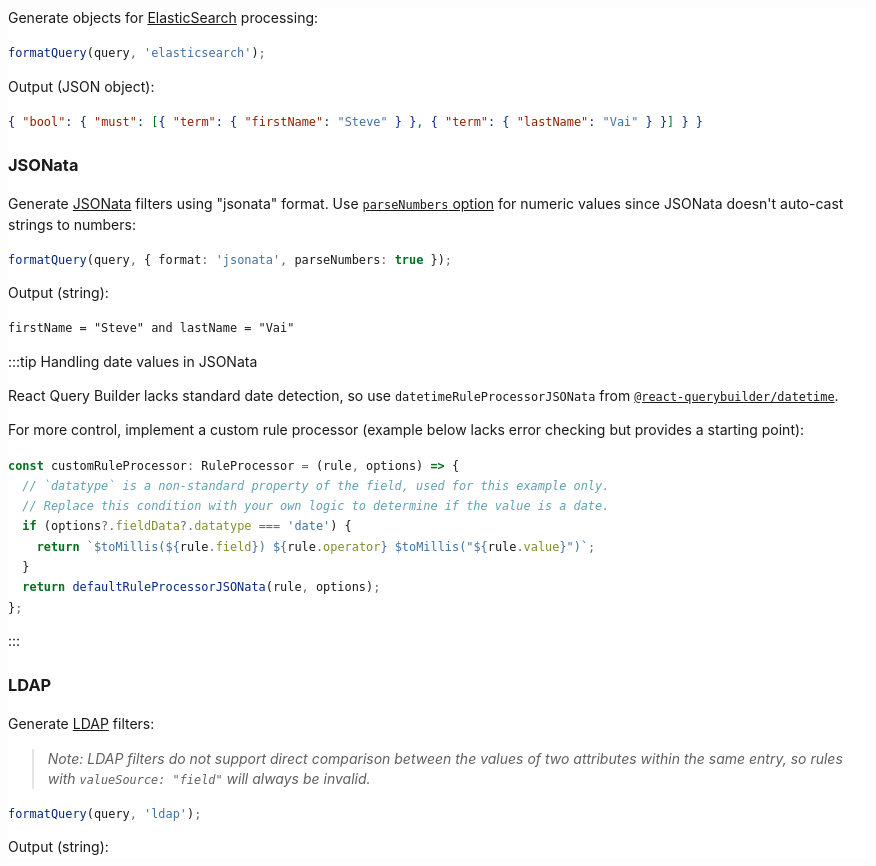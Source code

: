 Generate objects for [ElasticSearch](https://www.elastic.co/) processing:

```ts
formatQuery(query, 'elasticsearch');
```

Output (JSON object):

```json
{ "bool": { "must": [{ "term": { "firstName": "Steve" } }, { "term": { "lastName": "Vai" } }] } }
```

### JSONata

Generate [JSONata](https://jsonata.org/) filters using "jsonata" format. Use [`parseNumbers` option](#parse-numbers) for numeric values since JSONata doesn't auto-cast strings to numbers:

```ts
formatQuery(query, { format: 'jsonata', parseNumbers: true });
```

Output (string):

```
firstName = "Steve" and lastName = "Vai"
```

:::tip Handling date values in JSONata

React Query Builder lacks standard date detection, so use `datetimeRuleProcessorJSONata` from [`@react-querybuilder/datetime`](../datetime#jsonata).

For more control, implement a custom rule processor (example below lacks error checking but provides a starting point):

```ts
const customRuleProcessor: RuleProcessor = (rule, options) => {
  // `datatype` is a non-standard property of the field, used for this example only.
  // Replace this condition with your own logic to determine if the value is a date.
  if (options?.fieldData?.datatype === 'date') {
    return `$toMillis(${rule.field}) ${rule.operator} $toMillis("${rule.value}")`;
  }
  return defaultRuleProcessorJSONata(rule, options);
};
```

:::

### LDAP

Generate [LDAP](https://en.wikipedia.org/wiki/Lightweight_Directory_Access_Protocol) filters:

> _Note: LDAP filters do not support direct comparison between the values of two attributes within the same entry, so rules with `valueSource: "field"` will always be invalid._

```ts
formatQuery(query, 'ldap');
```

Output (string):
